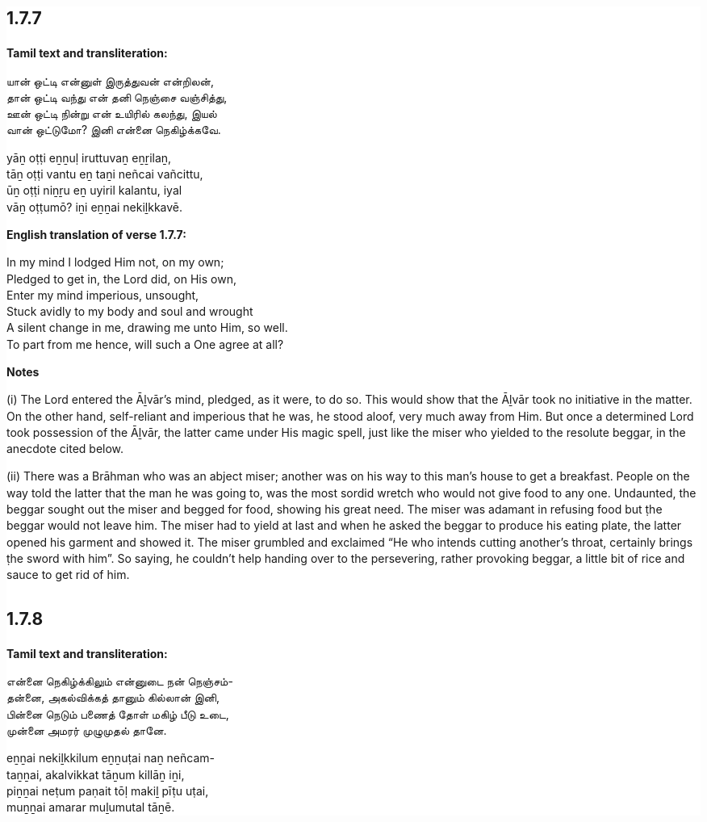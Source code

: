


## 1.7.7
**Tamil text and transliteration:**

யான் ஒட்டி என்னுள் இருத்துவன் என்றிலன்,  
தான் ஒட்டி வந்து என் தனி நெஞ்சை வஞ்சித்து,  
ஊன் ஒட்டி நின்று என் உயிரில் கலந்து, இயல்  
வான் ஒட்டுமோ? இனி என்னை நெகிழ்க்கவே.

yāṉ oṭṭi eṉṉuḷ iruttuvaṉ eṉṟilaṉ,  
tāṉ oṭṭi vantu eṉ taṉi neñcai vañcittu,  
ūṉ oṭṭi niṉṟu eṉ uyiril kalantu, iyal  
vāṉ oṭṭumō? iṉi eṉṉai nekiḻkkavē.

**English translation of verse 1.7.7:**

In my mind I lodged Him not, on my own;  
Pledged to get in, the Lord did, on His own,  
Enter my mind imperious, unsought,  
Stuck avidly to my body and soul and wrought  
A silent change in me, drawing me unto Him, so well.  
To part from me hence, will such a One agree at all?

**Notes**

\(i\) The Lord entered the Āḻvār’s mind, pledged, as it were, to do so. This would show that the Āḻvār took no initiative in the matter. On the other hand, self-reliant and imperious that he was, he stood aloof, very much away from Him. But once a determined Lord took possession of the Āḻvār, the latter came under His magic spell, just like the miser who yielded to the resolute beggar, in the anecdote cited below.

\(ii\) There was a Brāhman who was an abject miser; another was on his way to this man’s house to get a breakfast. People on the way told the latter that the man he was going to, was the most sordid wretch who would not give food to any one. Undaunted, the beggar sought out the miser and begged for food, showing his great need. The miser was adamant in refusing food but ṭhe beggar would not leave him. The miser had to yield at last and when he asked the beggar to produce his eating plate, the latter opened his garment and showed it. The miser grumbled and exclaimed “He who intends cutting another’s throat, certainly brings ṭhe sword with him”. So saying, he couldn’t help handing over to the persevering, rather provoking beggar, a little bit of rice and sauce to get rid of him.




## 1.7.8
**Tamil text and transliteration:**

என்னை நெகிழ்க்கிலும் என்னுடை நன் நெஞ்சம்-  
தன்னை, அகல்விக்கத் தானும் கில்லான் இனி,  
பின்னை நெடும் பணைத் தோள் மகிழ் பீடு உடை,  
முன்னை அமரர் முழுமுதல் தானே.

eṉṉai nekiḻkkilum eṉṉuṭai naṉ neñcam-  
taṉṉai, akalvikkat tāṉum killāṉ iṉi,  
piṉṉai neṭum paṇait tōḷ makiḻ pīṭu uṭai,  
muṉṉai amarar muḻumutal tāṉē.
